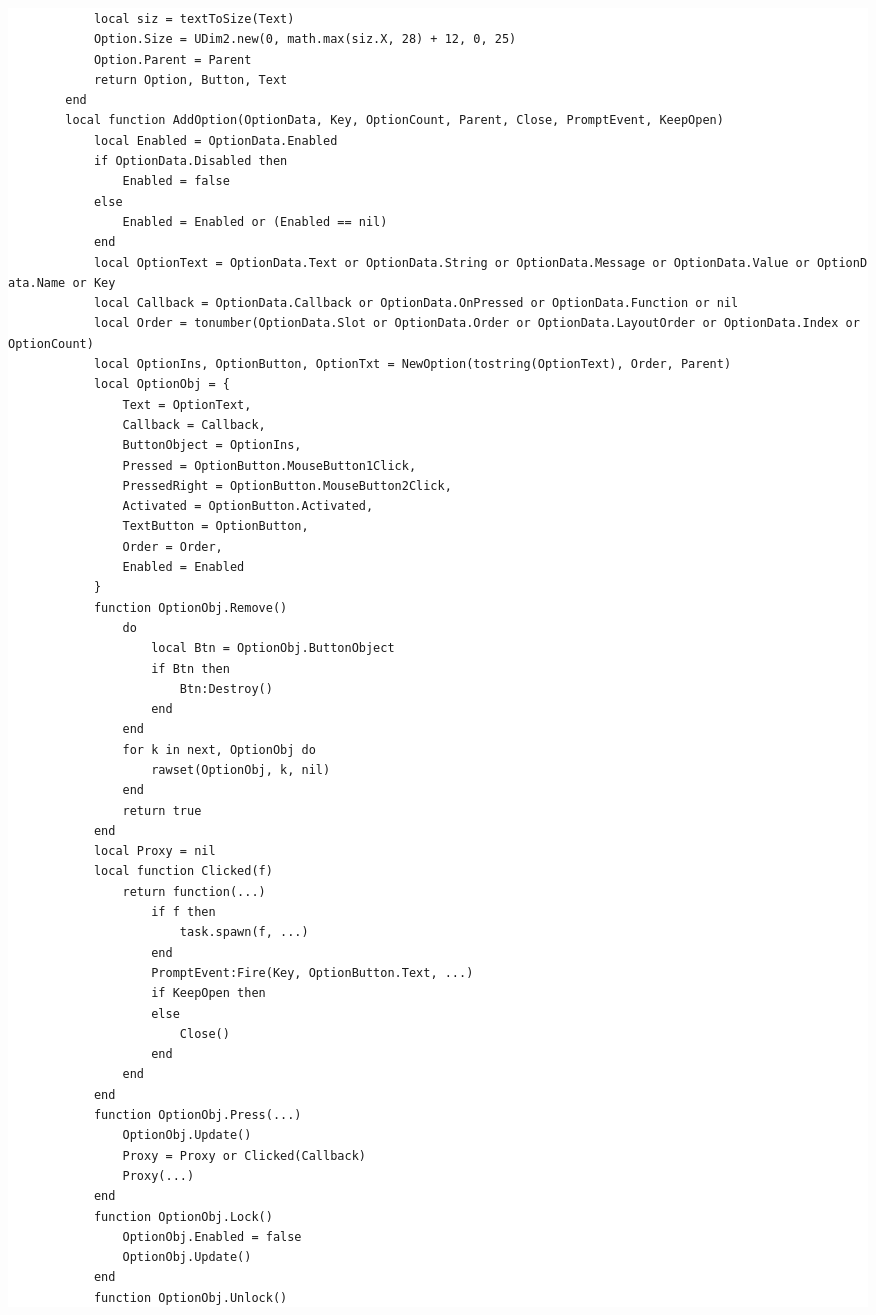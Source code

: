 				local siz = textToSize(Text)
				Option.Size = UDim2.new(0, math.max(siz.X, 28) + 12, 0, 25)
				Option.Parent = Parent
				return Option, Button, Text
			end
			local function AddOption(OptionData, Key, OptionCount, Parent, Close, PromptEvent, KeepOpen)
				local Enabled = OptionData.Enabled
				if OptionData.Disabled then
					Enabled = false
				else
					Enabled = Enabled or (Enabled == nil)
				end
				local OptionText = OptionData.Text or OptionData.String or OptionData.Message or OptionData.Value or OptionData.Name or Key
				local Callback = OptionData.Callback or OptionData.OnPressed or OptionData.Function or nil
				local Order = tonumber(OptionData.Slot or OptionData.Order or OptionData.LayoutOrder or OptionData.Index or OptionCount)
				local OptionIns, OptionButton, OptionTxt = NewOption(tostring(OptionText), Order, Parent)
				local OptionObj = {
					Text = OptionText,
					Callback = Callback,
					ButtonObject = OptionIns,
					Pressed = OptionButton.MouseButton1Click,
					PressedRight = OptionButton.MouseButton2Click,
					Activated = OptionButton.Activated,
					TextButton = OptionButton,
					Order = Order,
					Enabled = Enabled
				}
				function OptionObj.Remove()
					do
						local Btn = OptionObj.ButtonObject
						if Btn then
							Btn:Destroy()
						end
					end
					for k in next, OptionObj do
						rawset(OptionObj, k, nil)
					end
					return true
				end
				local Proxy = nil
				local function Clicked(f)
					return function(...)
						if f then
							task.spawn(f, ...)
						end
						PromptEvent:Fire(Key, OptionButton.Text, ...)
						if KeepOpen then
						else
							Close()
						end
					end
				end
				function OptionObj.Press(...)
					OptionObj.Update()
					Proxy = Proxy or Clicked(Callback)
					Proxy(...)
				end
				function OptionObj.Lock()
					OptionObj.Enabled = false
					OptionObj.Update()
				end
				function OptionObj.Unlock()